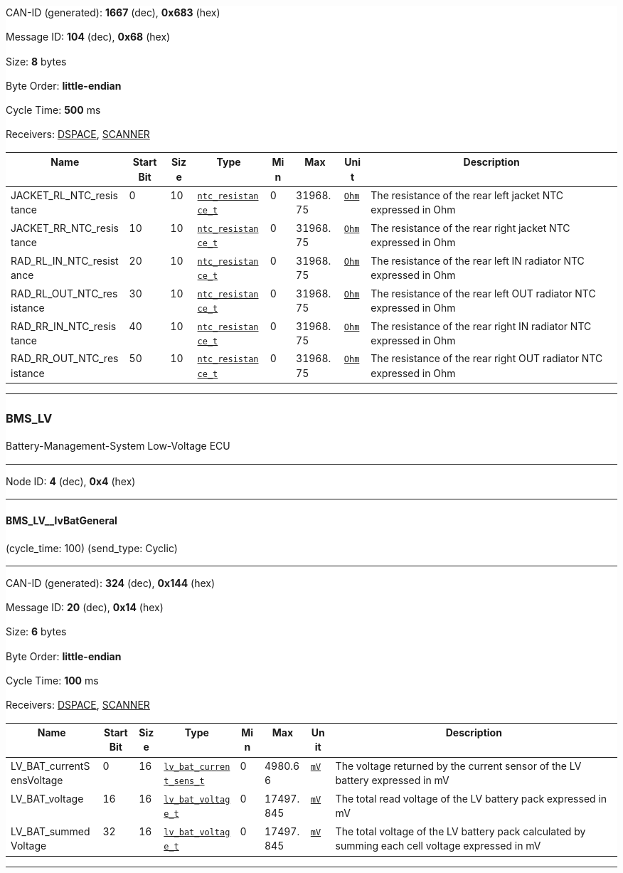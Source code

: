 CAN-ID (generated): **1667** (dec), **0x683** (hex)
  
Message ID: **104** (dec), **0x68** (hex)
  
Size: **8** bytes
  
Byte Order: **little-endian**
  
Cycle Time: **500** ms
  
Receivers: [DSPACE](#dspace), [SCANNER](#scanner)
  
|           Name            | Start Bit | Size |                Type                 | Min |   Max    |          Unit          |                            Description                             |
|---------------------------|-----------|------|-------------------------------------|-----|----------|------------------------|--------------------------------------------------------------------|
| JACKET_RL_NTC_resistance  |         0 |   10 | [`ntc_resistance_t`](#signal-types) |   0 | 31968.75 | [`Ohm`](#signal-units) | The resistance of the rear left jacket NTC expressed in Ohm        |
| JACKET_RR_NTC_resistance  |        10 |   10 | [`ntc_resistance_t`](#signal-types) |   0 | 31968.75 | [`Ohm`](#signal-units) | The resistance of the rear right jacket NTC expressed in Ohm       |
| RAD_RL_IN_NTC_resistance  |        20 |   10 | [`ntc_resistance_t`](#signal-types) |   0 | 31968.75 | [`Ohm`](#signal-units) | The resistance of the rear left IN radiator NTC expressed in Ohm   |
| RAD_RL_OUT_NTC_resistance |        30 |   10 | [`ntc_resistance_t`](#signal-types) |   0 | 31968.75 | [`Ohm`](#signal-units) | The resistance of the rear left OUT radiator NTC expressed in Ohm  |
| RAD_RR_IN_NTC_resistance  |        40 |   10 | [`ntc_resistance_t`](#signal-types) |   0 | 31968.75 | [`Ohm`](#signal-units) | The resistance of the rear right IN radiator NTC expressed in Ohm  |
| RAD_RR_OUT_NTC_resistance |        50 |   10 | [`ntc_resistance_t`](#signal-types) |   0 | 31968.75 | [`Ohm`](#signal-units) | The resistance of the rear right OUT radiator NTC expressed in Ohm |

---
### BMS_LV
Battery-Management-System Low-Voltage ECU
  
---
Node ID: **4** (dec), **0x4** (hex)
  
---
#### BMS_LV__lvBatGeneral
(cycle_time: 100) (send_type: Cyclic)
  
---
CAN-ID (generated): **324** (dec), **0x144** (hex)
  
Message ID: **20** (dec), **0x14** (hex)
  
Size: **6** bytes
  
Byte Order: **little-endian**
  
Cycle Time: **100** ms
  
Receivers: [DSPACE](#dspace), [SCANNER](#scanner)
  
|           Name            | Start Bit | Size |                   Type                   | Min |    Max    |         Unit          |                                           Description                                            |
|---------------------------|-----------|------|------------------------------------------|-----|-----------|-----------------------|--------------------------------------------------------------------------------------------------|
| LV_BAT_currentSensVoltage |         0 |   16 | [`lv_bat_current_sens_t`](#signal-types) |   0 |   4980.66 | [`mV`](#signal-units) | The voltage returned by the current sensor of the LV battery expressed in mV                     |
| LV_BAT_voltage            |        16 |   16 | [`lv_bat_voltage_t`](#signal-types)      |   0 | 17497.845 | [`mV`](#signal-units) | The total read voltage of the LV battery pack expressed in mV                                    |
| LV_BAT_summedVoltage      |        32 |   16 | [`lv_bat_voltage_t`](#signal-types)      |   0 | 17497.845 | [`mV`](#signal-units) | The total voltage of the LV battery pack calculated by summing each cell voltage expressed in mV |

---
